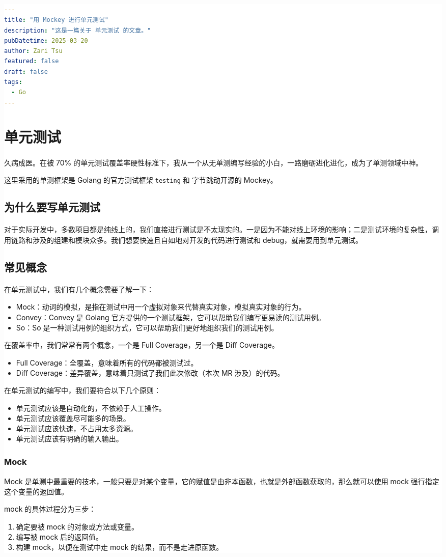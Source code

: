```yaml
---
title: "用 Mockey 进行单元测试"
description: "这是一篇关于 单元测试 的文章。"
pubDatetime: 2025-03-20
author: Zari Tsu
featured: false
draft: false
tags:
  - Go
---
```


# 单元测试

久病成医。在被 70% 的单元测试覆盖率硬性标准下，我从一个从无单测编写经验的小白，一路磨砺进化进化，成为了单测领域中神。

这里采用的单测框架是 Golang 的官方测试框架 `testing` 和 字节跳动开源的 Mockey。

## 为什么要写单元测试

对于实际开发中，多数项目都是纯线上的，我们直接进行测试是不太现实的。一是因为不能对线上环境的影响；二是测试环境的复杂性，调用链路和涉及的组建和模块众多。我们想要快速且自如地对开发的代码进行测试和 debug，就需要用到单元测试。

## 常见概念

在单元测试中，我们有几个概念需要了解一下：

- Mock：动词的模拟，是指在测试中用一个虚拟对象来代替真实对象，模拟真实对象的行为。
- Convey：Convey 是 Golang 官方提供的一个测试框架，它可以帮助我们编写更易读的测试用例。
- So：So 是一种测试用例的组织方式，它可以帮助我们更好地组织我们的测试用例。

在覆盖率中，我们常常有两个概念，一个是 Full Coverage，另一个是 Diff Coverage。

- Full Coverage：全覆盖，意味着所有的代码都被测试过。
- Diff Coverage：差异覆盖，意味着只测试了我们此次修改（本次 MR 涉及）的代码。

在单元测试的编写中，我们要符合以下几个原则：

- 单元测试应该是自动化的，不依赖于人工操作。
- 单元测试应该覆盖尽可能多的场景。
- 单元测试应该快速，不占用太多资源。
- 单元测试应该有明确的输入输出。

### Mock

Mock 是单测中最重要的技术，一般只要是对某个变量，它的赋值是由非本函数，也就是外部函数获取的，那么就可以使用 mock 强行指定这个变量的返回值。

mock 的具体过程分为三步：

1. 确定要被 mock 的对象或方法或变量。
2. 编写被 mock 后的返回值。
3. 构建 mock，以便在测试中走 mock 的结果，而不是走进原函数。
